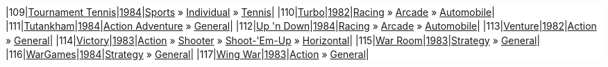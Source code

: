 |109|<a href="https://gamefaqs.gamespot.com/colecovision/585586-tournament-tennis" target="_blank" rel="noopener noreferrer">Tournament Tennis</a>|<a href="https://gamefaqs.gamespot.com/colecovision/585586-tournament-tennis/data" target="_blank" rel="noopener noreferrer">1984</a>|<a href="https://gamefaqs.gamespot.com/colecovision/category/43-sports" target="_blank" rel="noopener noreferrer">Sports</a> &raquo; <a href="https://gamefaqs.gamespot.com/colecovision/category/92-sports-individual" target="_blank" rel="noopener noreferrer">Individual</a> &raquo; <a href="https://gamefaqs.gamespot.com/colecovision/category/101-sports-individual-tennis" target="_blank" rel="noopener noreferrer">Tennis</a>|
|110|<a href="https://gamefaqs.gamespot.com/colecovision/585588-turbo" target="_blank" rel="noopener noreferrer">Turbo</a>|<a href="https://gamefaqs.gamespot.com/colecovision/585588-turbo/data" target="_blank" rel="noopener noreferrer">1982</a>|<a href="https://gamefaqs.gamespot.com/colecovision/category/47-racing" target="_blank" rel="noopener noreferrer">Racing</a> &raquo; <a href="https://gamefaqs.gamespot.com/colecovision/category/314-racing-arcade" target="_blank" rel="noopener noreferrer">Arcade</a> &raquo; <a href="https://gamefaqs.gamespot.com/colecovision/category/232-racing-arcade-automobile" target="_blank" rel="noopener noreferrer">Automobile</a>|
|111|<a href="https://gamefaqs.gamespot.com/colecovision/585589-tutankham" target="_blank" rel="noopener noreferrer">Tutankham</a>|<a href="https://gamefaqs.gamespot.com/colecovision/585589-tutankham/data" target="_blank" rel="noopener noreferrer">1984</a>|<a href="https://gamefaqs.gamespot.com/colecovision/category/163-action-adventure" target="_blank" rel="noopener noreferrer">Action Adventure</a> &raquo; <a href="https://gamefaqs.gamespot.com/colecovision/category/290-action-adventure-general" target="_blank" rel="noopener noreferrer">General</a>|
|112|<a href="https://gamefaqs.gamespot.com/colecovision/585590-up-n-down" target="_blank" rel="noopener noreferrer">Up 'n Down</a>|<a href="https://gamefaqs.gamespot.com/colecovision/585590-up-n-down/data" target="_blank" rel="noopener noreferrer">1984</a>|<a href="https://gamefaqs.gamespot.com/colecovision/category/47-racing" target="_blank" rel="noopener noreferrer">Racing</a> &raquo; <a href="https://gamefaqs.gamespot.com/colecovision/category/314-racing-arcade" target="_blank" rel="noopener noreferrer">Arcade</a> &raquo; <a href="https://gamefaqs.gamespot.com/colecovision/category/232-racing-arcade-automobile" target="_blank" rel="noopener noreferrer">Automobile</a>|
|113|<a href="https://gamefaqs.gamespot.com/colecovision/563264-venture" target="_blank" rel="noopener noreferrer">Venture</a>|<a href="https://gamefaqs.gamespot.com/colecovision/563264-venture/data" target="_blank" rel="noopener noreferrer">1982</a>|<a href="https://gamefaqs.gamespot.com/colecovision/category/54-action" target="_blank" rel="noopener noreferrer">Action</a> &raquo; <a href="https://gamefaqs.gamespot.com/colecovision/category/250-action-general" target="_blank" rel="noopener noreferrer">General</a>|
|114|<a href="https://gamefaqs.gamespot.com/colecovision/585591-victory" target="_blank" rel="noopener noreferrer">Victory</a>|<a href="https://gamefaqs.gamespot.com/colecovision/585591-victory/data" target="_blank" rel="noopener noreferrer">1983</a>|<a href="https://gamefaqs.gamespot.com/colecovision/category/54-action" target="_blank" rel="noopener noreferrer">Action</a> &raquo; <a href="https://gamefaqs.gamespot.com/colecovision/category/55-action-shooter" target="_blank" rel="noopener noreferrer">Shooter</a> &raquo; <a href="https://gamefaqs.gamespot.com/colecovision/category/313-action-shooter-shoot-em-up" target="_blank" rel="noopener noreferrer">Shoot-&#039;Em-Up</a> &raquo; <a href="https://gamefaqs.gamespot.com/colecovision/category/185-action-shooter-shoot-em-up-horizontal" target="_blank" rel="noopener noreferrer">Horizontal</a>|
|115|<a href="https://gamefaqs.gamespot.com/colecovision/585593-war-room" target="_blank" rel="noopener noreferrer">War Room</a>|<a href="https://gamefaqs.gamespot.com/colecovision/585593-war-room/data" target="_blank" rel="noopener noreferrer">1983</a>|<a href="https://gamefaqs.gamespot.com/colecovision/category/45-strategy" target="_blank" rel="noopener noreferrer">Strategy</a> &raquo; <a href="https://gamefaqs.gamespot.com/colecovision/category/253-strategy-general" target="_blank" rel="noopener noreferrer">General</a>|
|116|<a href="https://gamefaqs.gamespot.com/colecovision/585592-wargames" target="_blank" rel="noopener noreferrer">WarGames</a>|<a href="https://gamefaqs.gamespot.com/colecovision/585592-wargames/data" target="_blank" rel="noopener noreferrer">1984</a>|<a href="https://gamefaqs.gamespot.com/colecovision/category/45-strategy" target="_blank" rel="noopener noreferrer">Strategy</a> &raquo; <a href="https://gamefaqs.gamespot.com/colecovision/category/253-strategy-general" target="_blank" rel="noopener noreferrer">General</a>|
|117|<a href="https://gamefaqs.gamespot.com/colecovision/585594-wing-war" target="_blank" rel="noopener noreferrer">Wing War</a>|<a href="https://gamefaqs.gamespot.com/colecovision/585594-wing-war/data" target="_blank" rel="noopener noreferrer">1983</a>|<a href="https://gamefaqs.gamespot.com/colecovision/category/54-action" target="_blank" rel="noopener noreferrer">Action</a> &raquo; <a href="https://gamefaqs.gamespot.com/colecovision/category/250-action-general" target="_blank" rel="noopener noreferrer">General</a>|